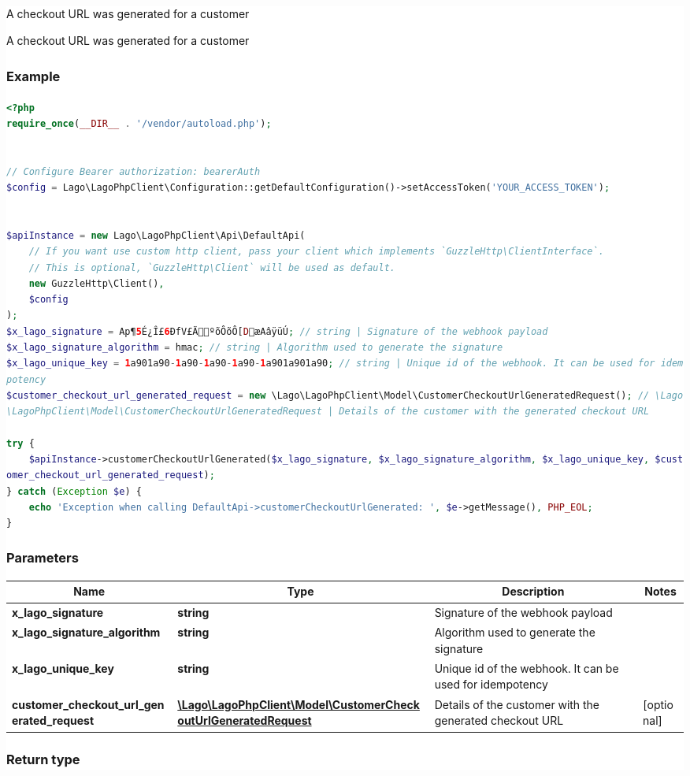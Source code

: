 A checkout URL was generated for a customer

A checkout URL was generated for a customer

### Example

```php
<?php
require_once(__DIR__ . '/vendor/autoload.php');


// Configure Bearer authorization: bearerAuth
$config = Lago\LagoPhpClient\Configuration::getDefaultConfiguration()->setAccessToken('YOUR_ACCESS_TOKEN');


$apiInstance = new Lago\LagoPhpClient\Api\DefaultApi(
    // If you want use custom http client, pass your client which implements `GuzzleHttp\ClientInterface`.
    // This is optional, `GuzzleHttp\Client` will be used as default.
    new GuzzleHttp\Client(),
    $config
);
$x_lago_signature = Ap¶5É¿Î£6ÐfV£ÄºõÔõÔ[DæAâÿüÚ; // string | Signature of the webhook payload
$x_lago_signature_algorithm = hmac; // string | Algorithm used to generate the signature
$x_lago_unique_key = 1a901a90-1a90-1a90-1a90-1a901a901a90; // string | Unique id of the webhook. It can be used for idempotency
$customer_checkout_url_generated_request = new \Lago\LagoPhpClient\Model\CustomerCheckoutUrlGeneratedRequest(); // \Lago\LagoPhpClient\Model\CustomerCheckoutUrlGeneratedRequest | Details of the customer with the generated checkout URL

try {
    $apiInstance->customerCheckoutUrlGenerated($x_lago_signature, $x_lago_signature_algorithm, $x_lago_unique_key, $customer_checkout_url_generated_request);
} catch (Exception $e) {
    echo 'Exception when calling DefaultApi->customerCheckoutUrlGenerated: ', $e->getMessage(), PHP_EOL;
}
```

### Parameters

| Name | Type | Description  | Notes |
| ------------- | ------------- | ------------- | ------------- |
| **x_lago_signature** | **string**| Signature of the webhook payload | |
| **x_lago_signature_algorithm** | **string**| Algorithm used to generate the signature | |
| **x_lago_unique_key** | **string**| Unique id of the webhook. It can be used for idempotency | |
| **customer_checkout_url_generated_request** | [**\Lago\LagoPhpClient\Model\CustomerCheckoutUrlGeneratedRequest**](../Model/CustomerCheckoutUrlGeneratedRequest.md)| Details of the customer with the generated checkout URL | [optional] |

### Return type
